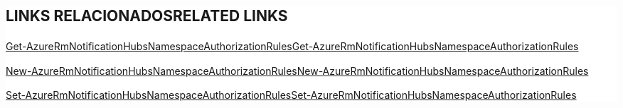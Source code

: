 ## <span data-ttu-id="eb7ef-145">LINKS RELACIONADOS</span><span class="sxs-lookup"><span data-stu-id="eb7ef-145">RELATED LINKS</span></span>

[<span data-ttu-id="eb7ef-146">Get-AzureRmNotificationHubsNamespaceAuthorizationRules</span><span class="sxs-lookup"><span data-stu-id="eb7ef-146">Get-AzureRmNotificationHubsNamespaceAuthorizationRules</span></span>](./Get-AzureRmNotificationHubsNamespaceAuthorizationRules.md)

[<span data-ttu-id="eb7ef-147">New-AzureRmNotificationHubsNamespaceAuthorizationRules</span><span class="sxs-lookup"><span data-stu-id="eb7ef-147">New-AzureRmNotificationHubsNamespaceAuthorizationRules</span></span>](./New-AzureRmNotificationHubsNamespaceAuthorizationRules.md)

[<span data-ttu-id="eb7ef-148">Set-AzureRmNotificationHubsNamespaceAuthorizationRules</span><span class="sxs-lookup"><span data-stu-id="eb7ef-148">Set-AzureRmNotificationHubsNamespaceAuthorizationRules</span></span>](./Set-AzureRmNotificationHubsNamespaceAuthorizationRules.md)



